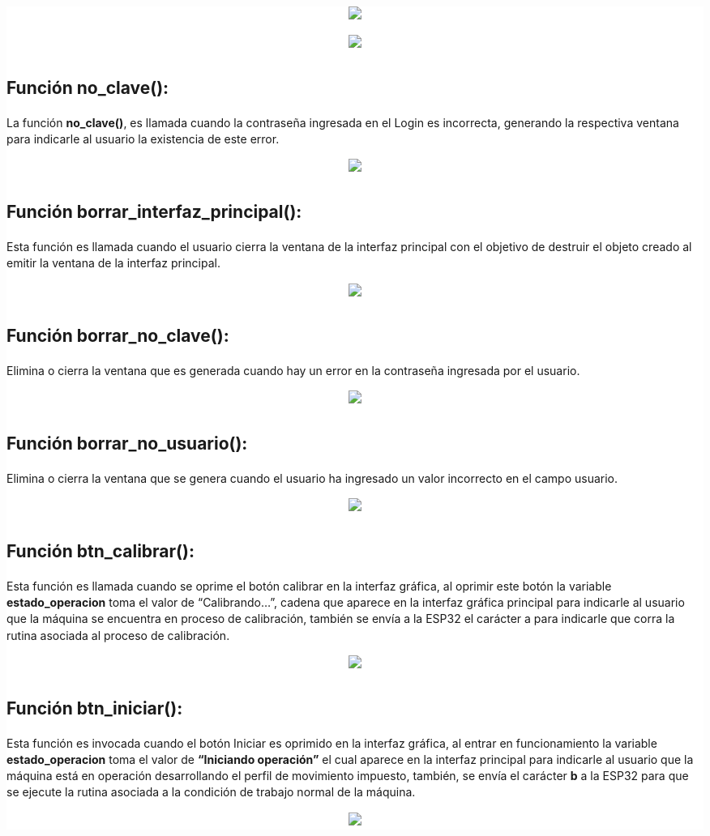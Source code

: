 <p align="center"><img src="https://i.postimg.cc/44FzBb3X/3.png"></p>

<p align="center"><img src="https://i.postimg.cc/d1Vy9LP7/4.png"></p>

## Función no_clave():
La función **no_clave()**, es llamada cuando la contraseña ingresada en el Login es incorrecta, generando la respectiva ventana para indicarle al usuario la existencia de este error.

<p align="center"><img src="https://i.postimg.cc/kGZKG9H2/5.png"></p>

## Función borrar_interfaz_principal():
Esta función es llamada cuando el usuario cierra la ventana de la interfaz principal con el objetivo de destruir el objeto creado al emitir la ventana de la interfaz principal.

<p align="center"><img src="https://i.postimg.cc/1tvpxDcc/6.png"></p>

## Función borrar_no_clave():
Elimina o cierra la ventana que es generada cuando hay un error en la contraseña ingresada por el usuario.

<p align="center"><img src="https://i.postimg.cc/LX9z0xf8/7.png"></p>

## Función borrar_no_usuario():
Elimina o cierra la ventana que se genera cuando el usuario ha ingresado un valor incorrecto en el campo usuario.

<p align="center"><img src="https://i.postimg.cc/wBd5DqjJ/8.png"></p>

## Función btn_calibrar():
Esta función es llamada cuando se oprime el botón calibrar en la interfaz gráfica, al oprimir este botón la variable **estado_operacion** toma el valor de “Calibrando…”, cadena que aparece en la interfaz gráfica principal para indicarle al usuario que la máquina se encuentra en proceso de calibración, también se envía a la ESP32 el carácter a para indicarle que corra la rutina asociada al proceso de calibración.

<p align="center"><img src="https://i.postimg.cc/TYLnSLyg/9.png"></p>

## Función btn_iniciar():
Esta función es invocada cuando el botón Iniciar es oprimido en la interfaz gráfica, al entrar en funcionamiento la variable **estado_operacion** toma el valor de **“Iniciando operación”** el cual aparece en la interfaz principal para indicarle al usuario que la máquina está en operación desarrollando el perfil de movimiento impuesto, también, se envía el carácter **b** a la ESP32 para que se ejecute la rutina asociada a la condición de trabajo normal de la máquina.

<p align="center"><img src="https://i.postimg.cc/cJZYrFFB/10.png"></p>
